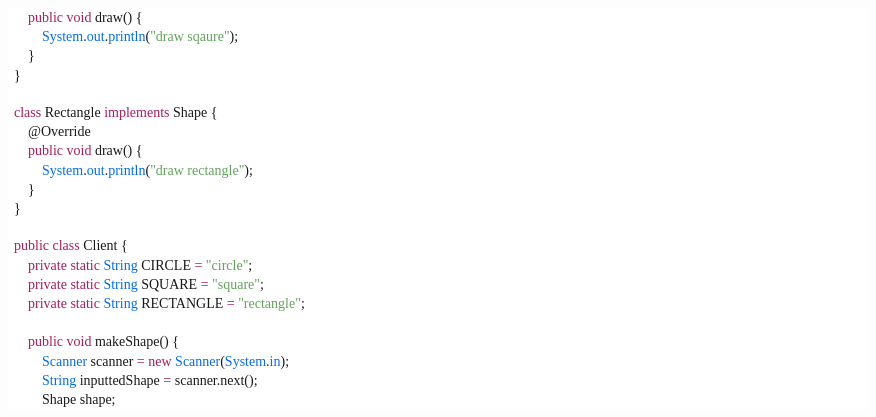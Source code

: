 <div style="padding: 0 6px; white-space: pre; line-height: 130%;"><span style="font-family: 'Noto Serif KR';">&nbsp;&nbsp;&nbsp;&nbsp;<span style="color: #a71d5d;">public</span>&nbsp;<span style="color: #a71d5d;">void</span>&nbsp;draw()&nbsp;{</span></div>
<div style="padding: 0 6px; white-space: pre; line-height: 130%;"><span style="font-family: 'Noto Serif KR';">&nbsp;&nbsp;&nbsp;&nbsp;&nbsp;&nbsp;&nbsp;&nbsp;<span style="color: #066de2;">System</span>.<span style="color: #066de2;">out</span>.<span style="color: #066de2;">println</span>(<span style="color: #63a35c;">"draw&nbsp;sqaure"</span>);</span></div>
<div style="padding: 0 6px; white-space: pre; line-height: 130%;"><span style="font-family: 'Noto Serif KR';">&nbsp;&nbsp;&nbsp;&nbsp;}</span></div>
<div style="padding: 0 6px; white-space: pre; line-height: 130%;"><span style="font-family: 'Noto Serif KR';">}</span></div>
<div style="padding: 0 6px; white-space: pre; line-height: 130%;">&nbsp;</div>
<div style="padding: 0 6px; white-space: pre; line-height: 130%;"><span style="font-family: 'Noto Serif KR';"><span style="color: #a71d5d;">class</span>&nbsp;Rectangle&nbsp;<span style="color: #a71d5d;">implements</span>&nbsp;Shape&nbsp;{</span></div>
<div style="padding: 0 6px; white-space: pre; line-height: 130%;"><span style="font-family: 'Noto Serif KR';">&nbsp;&nbsp;&nbsp;&nbsp;@Override</span></div>
<div style="padding: 0 6px; white-space: pre; line-height: 130%;"><span style="font-family: 'Noto Serif KR';">&nbsp;&nbsp;&nbsp;&nbsp;<span style="color: #a71d5d;">public</span>&nbsp;<span style="color: #a71d5d;">void</span>&nbsp;draw()&nbsp;{</span></div>
<div style="padding: 0 6px; white-space: pre; line-height: 130%;"><span style="font-family: 'Noto Serif KR';">&nbsp;&nbsp;&nbsp;&nbsp;&nbsp;&nbsp;&nbsp;&nbsp;<span style="color: #066de2;">System</span>.<span style="color: #066de2;">out</span>.<span style="color: #066de2;">println</span>(<span style="color: #63a35c;">"draw&nbsp;rectangle"</span>);</span></div>
<div style="padding: 0 6px; white-space: pre; line-height: 130%;"><span style="font-family: 'Noto Serif KR';">&nbsp;&nbsp;&nbsp;&nbsp;}</span></div>
<div style="padding: 0 6px; white-space: pre; line-height: 130%;"><span style="font-family: 'Noto Serif KR';">}</span></div>
<div style="padding: 0 6px; white-space: pre; line-height: 130%;">&nbsp;</div>
<div style="padding: 0 6px; white-space: pre; line-height: 130%;"><span style="font-family: 'Noto Serif KR';"><span style="color: #a71d5d;">public</span>&nbsp;<span style="color: #a71d5d;">class</span>&nbsp;Client&nbsp;{</span></div>
<div style="padding: 0 6px; white-space: pre; line-height: 130%;"><span style="font-family: 'Noto Serif KR';">&nbsp;&nbsp;&nbsp;&nbsp;<span style="color: #a71d5d;">private</span>&nbsp;<span style="color: #a71d5d;">static</span>&nbsp;<span style="color: #066de2;">String</span>&nbsp;CIRCLE&nbsp;<span style="color: #0086b3;"></span><span style="color: #a71d5d;">=</span>&nbsp;<span style="color: #63a35c;">"circle"</span>;</span></div>
<div style="padding: 0 6px; white-space: pre; line-height: 130%;"><span style="font-family: 'Noto Serif KR';">&nbsp;&nbsp;&nbsp;&nbsp;<span style="color: #a71d5d;">private</span>&nbsp;<span style="color: #a71d5d;">static</span>&nbsp;<span style="color: #066de2;">String</span>&nbsp;SQUARE&nbsp;<span style="color: #0086b3;"></span><span style="color: #a71d5d;">=</span>&nbsp;<span style="color: #63a35c;">"square"</span>;</span></div>
<div style="padding: 0 6px; white-space: pre; line-height: 130%;"><span style="font-family: 'Noto Serif KR';">&nbsp;&nbsp;&nbsp;&nbsp;<span style="color: #a71d5d;">private</span>&nbsp;<span style="color: #a71d5d;">static</span>&nbsp;<span style="color: #066de2;">String</span>&nbsp;RECTANGLE&nbsp;<span style="color: #0086b3;"></span><span style="color: #a71d5d;">=</span>&nbsp;<span style="color: #63a35c;">"rectangle"</span>;</span></div>
<div style="padding: 0 6px; white-space: pre; line-height: 130%;"><span style="font-family: 'Noto Serif KR';">&nbsp;&nbsp;&nbsp;&nbsp;</span></div>
<div style="padding: 0 6px; white-space: pre; line-height: 130%;"><span style="font-family: 'Noto Serif KR';">&nbsp;&nbsp;&nbsp;&nbsp;<span style="color: #a71d5d;">public</span>&nbsp;<span style="color: #a71d5d;">void</span>&nbsp;makeShape()&nbsp;{</span></div>
<div style="padding: 0 6px; white-space: pre; line-height: 130%;"><span style="font-family: 'Noto Serif KR';">&nbsp;&nbsp;&nbsp;&nbsp;&nbsp;&nbsp;&nbsp;&nbsp;<span style="color: #066de2;">Scanner</span>&nbsp;scanner&nbsp;<span style="color: #0086b3;"></span><span style="color: #a71d5d;">=</span>&nbsp;<span style="color: #a71d5d;">new</span>&nbsp;<span style="color: #066de2;">Scanner</span>(<span style="color: #066de2;">System</span>.<span style="color: #066de2;">in</span>);</span></div>
<div style="padding: 0 6px; white-space: pre; line-height: 130%;"><span style="font-family: 'Noto Serif KR';">&nbsp;&nbsp;&nbsp;&nbsp;&nbsp;&nbsp;&nbsp;&nbsp;<span style="color: #066de2;">String</span>&nbsp;inputtedShape&nbsp;<span style="color: #0086b3;"></span><span style="color: #a71d5d;">=</span>&nbsp;scanner.next();</span></div>
<div style="padding: 0 6px; white-space: pre; line-height: 130%;"><span style="font-family: 'Noto Serif KR';">&nbsp;&nbsp;&nbsp;&nbsp;&nbsp;&nbsp;&nbsp;&nbsp;Shape&nbsp;shape;</span></div>
